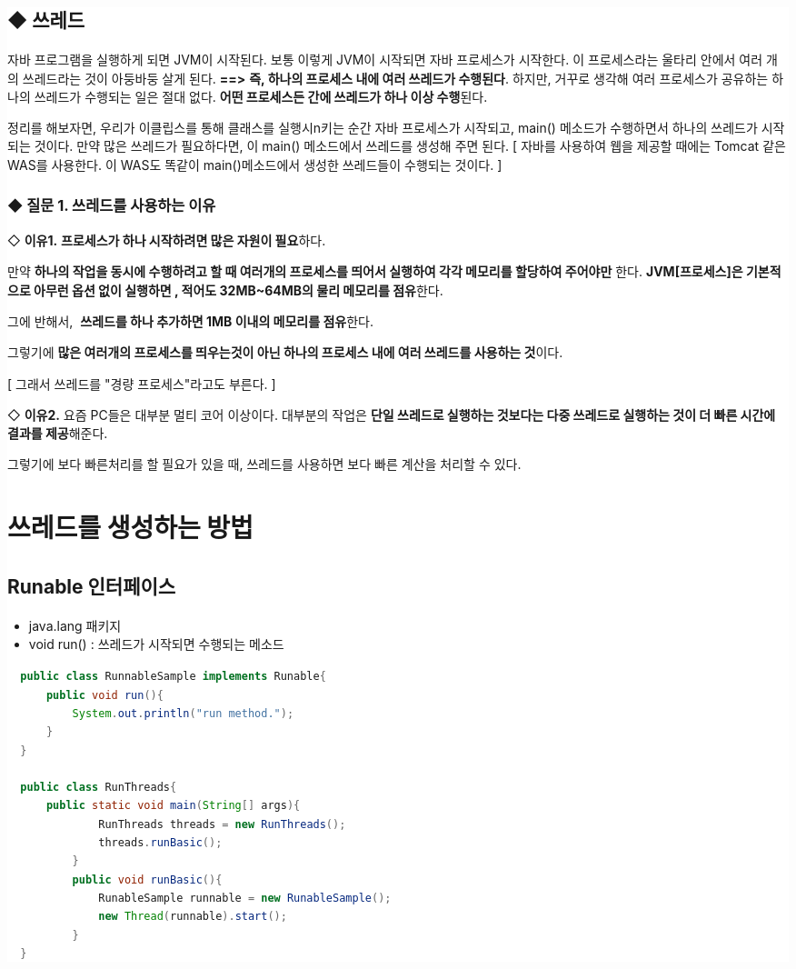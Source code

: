 ## ◆ 쓰레드 

 
자바 프로그램을 실행하게 되면 JVM이 시작된다. 보통 이렇게 JVM이 시작되면 자바 프로세스가 시작한다. 이 프로세스라는 울타리 안에서 여러 개의 쓰레드라는 것이 아둥바둥 살게 된다.
**==>** **즉, 하나의 프로세스 내에 여러 쓰레드가 수행된다**. 하지만, 거꾸로 생각해 여러 프로세스가 공유하는 하나의 쓰레드가 수행되는 일은 절대 없다. **어떤 프로세스든 간에 쓰레드가 하나 이상 수행**된다.

 
정리를 해보자면, 우리가 이클립스를 통해 클래스를 실행시n키는 순간 자바 프로세스가 시작되고, main() 메소드가 수행하면서 하나의 쓰레드가 시작되는 것이다.
만약 많은 쓰레드가 필요하다면, 이 main() 메소드에서 쓰레드를 생성해 주면 된다.
[ 자바를 사용하여 웹을 제공할 때에는 Tomcat 같은 WAS를 사용한다. 이 WAS도 똑같이 main()메소드에서 생성한 쓰레드들이 수행되는 것이다. ]

### ◆ 질문 1. 쓰레드를 사용하는 이유

◇ **이유1.**
**프로세스가 하나 시작하려면 많은 자원이 필요**하다. 

만약 **하나의 작업을 동시에 수행하려고 할 때 여러개의 프로세스를 띄어서 실행하여 각각 메모리를 할당하여 주어야만** 한다. **JVM[프로세스]은 기본적으로 아무런 옵션 없이 실행하면 , 적어도 32MB~64MB의 물리 메모리를 점유**한다. 

그에 반해서,  **쓰레드를 하나 추가하면 1MB 이내의 메모리를 점유**한다. 

그렇기에 **많은 여러개의 프로세스를 띄우는것이 아닌 하나의 프로세스 내에 여러 쓰레드를 사용하는 것**이다. 

[ 그래서 쓰레드를 "경량 프로세스"라고도 부른다. ]

◇  **이유2.**
요즘 PC들은 대부분 멀티 코어 이상이다. 대부분의 작업은 **단일 쓰레드로 실행하는 것보다는 다중 쓰레드로 실행하는 것이 더 빠른 시간에 결과를 제공**해준다. 

그렇기에 보다 빠른처리를 할 필요가 있을 때, 쓰레드를 사용하면 보다 빠른 계산을 처리할 수 있다.
# 쓰레드를 생성하는 방법

## Runable 인터페이스

- java.lang 패키지
- void run() : 쓰레드가 시작되면 수행되는 메소드

```java
  public class RunnableSample implements Runable{
      public void run(){
          System.out.println("run method.");
      }
  }

  public class RunThreads{
      public static void main(String[] args){
              RunThreads threads = new RunThreads();
              threads.runBasic();
          }
          public void runBasic(){
              RunableSample runnable = new RunableSample();
              new Thread(runnable).start();
          }
  }
```
